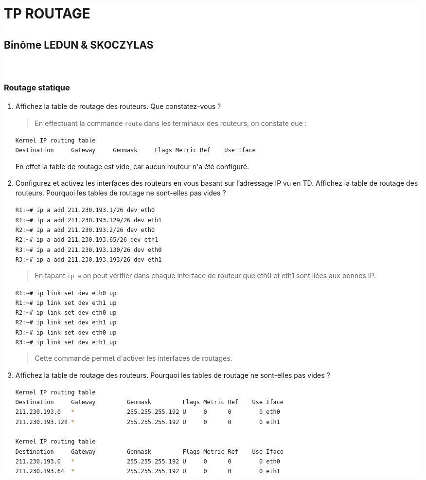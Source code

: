 # TP ROUTAGE

## Binôme LEDUN & SKOCZYLAS

<br>

### Routage statique

1. Affichez la table de routage des routeurs. Que constatez-vous ?
    > En effectuant la commande `route` dans les terminaux des routeurs, on constate que :
    ```bash
    Kernel IP routing table
    Destination     Gateway     Genmask     Flags Metric Ref    Use Iface
    ```
    En effet la table de routage est vide, car aucun routeur n'a été configuré.

2. Configurez et activez les interfaces des routeurs en vous basant sur l’adressage IP vu en TD.
Affichez la table de routage des routeurs. Pourquoi les tables de routage ne sont-elles pas vides ?
    ```bash
    R1:~# ip a add 211.230.193.1/26 dev eth0
    R1:~# ip a add 211.230.193.129/26 dev eth1
    R2:~# ip a add 211.230.193.2/26 dev eth0
    R2:~# ip a add 211.230.193.65/26 dev eth1
    R3:~# ip a add 211.230.193.130/26 dev eth0
    R3:~# ip a add 211.230.193.193/26 dev eth1
    ```
    > En tapant `ip a` on peut vérifier dans chaque interface de routeur que eth0 et eth1 sont liées aux bonnes IP.
    ```bash
    R1:~# ip link set dev eth0 up
    R1:~# ip link set dev eth1 up
    R2:~# ip link set dev eth0 up
    R2:~# ip link set dev eth1 up
    R3:~# ip link set dev eth0 up
    R3:~# ip link set dev eth1 up
    ```
    > Cette commande permet d'activer les interfaces de routages.

3. Affichez la table de routage des routeurs. Pourquoi les tables de routage ne sont-elles pas
vides ?
    ```bash
    Kernel IP routing table
    Destination     Gateway         Genmask         Flags Metric Ref    Use Iface
    211.230.193.0   *               255.255.255.192 U     0      0        0 eth0
    211.230.193.128 *               255.255.255.192 U     0      0        0 eth1

    Kernel IP routing table
    Destination     Gateway         Genmask         Flags Metric Ref    Use Iface
    211.230.193.0   *               255.255.255.192 U     0      0        0 eth0
    211.230.193.64  *               255.255.255.192 U     0      0        0 eth1

